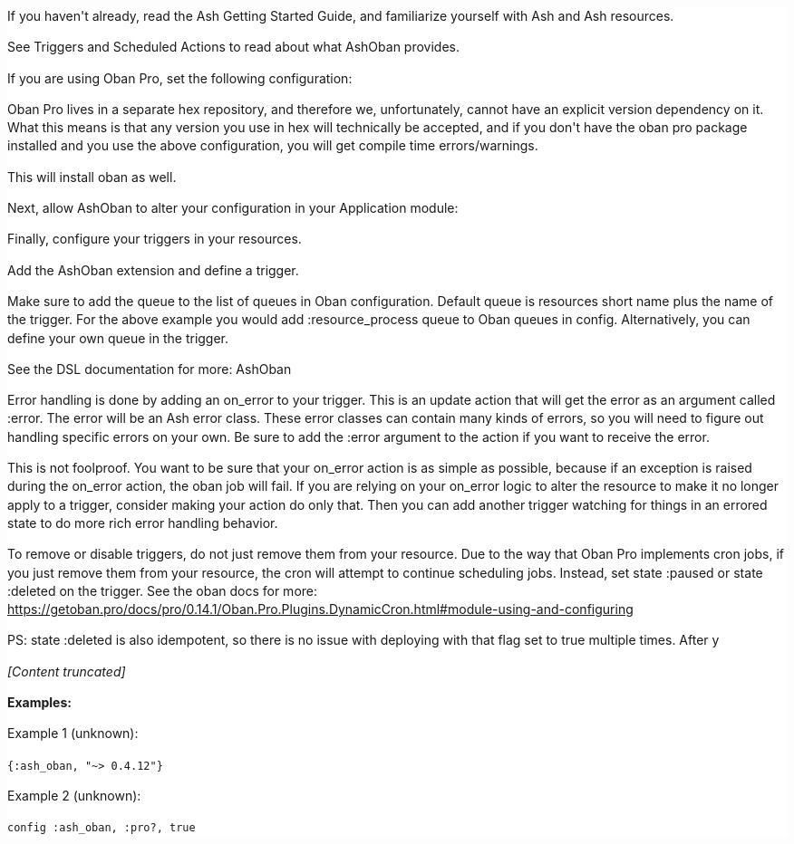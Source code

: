 If you haven't already, read the Ash Getting Started Guide, and familiarize yourself with Ash and Ash resources.

See Triggers and Scheduled Actions to read about what AshOban provides.

If you are using Oban Pro, set the following configuration:

Oban Pro lives in a separate hex repository, and therefore we, unfortunately, cannot have an explicit version dependency on it. What this means is that any version you use in hex will technically be accepted, and if you don't have the oban pro package installed and you use the above configuration, you will get compile time errors/warnings.

This will install oban as well.

Next, allow AshOban to alter your configuration in your Application module:

Finally, configure your triggers in your resources.

Add the AshOban extension and define a trigger.

Make sure to add the queue to the list of queues in Oban configuration. Default queue is resources short name plus the name of the trigger. For the above example you would add :resource_process queue to Oban queues in config. Alternatively, you can define your own queue in the trigger.

See the DSL documentation for more: AshOban

Error handling is done by adding an on_error to your trigger. This is an update action that will get the error as an argument called :error. The error will be an Ash error class. These error classes can contain many kinds of errors, so you will need to figure out handling specific errors on your own. Be sure to add the :error argument to the action if you want to receive the error.

This is not foolproof. You want to be sure that your on_error action is as simple as possible, because if an exception is raised during the on_error action, the oban job will fail. If you are relying on your on_error logic to alter the resource to make it no longer apply to a trigger, consider making your action do only that. Then you can add another trigger watching for things in an errored state to do more rich error handling behavior.

To remove or disable triggers, do not just remove them from your resource. Due to the way that Oban Pro implements cron jobs, if you just remove them from your resource, the cron will attempt to continue scheduling jobs. Instead, set state :paused or state :deleted on the trigger. See the oban docs for more: https://getoban.pro/docs/pro/0.14.1/Oban.Pro.Plugins.DynamicCron.html#module-using-and-configuring

PS: state :deleted is also idempotent, so there is no issue with deploying with that flag set to true multiple times. After y

*[Content truncated]*

**Examples:**

Example 1 (unknown):
```unknown
{:ash_oban, "~> 0.4.12"}
```

Example 2 (unknown):
```unknown
config :ash_oban, :pro?, true
```
